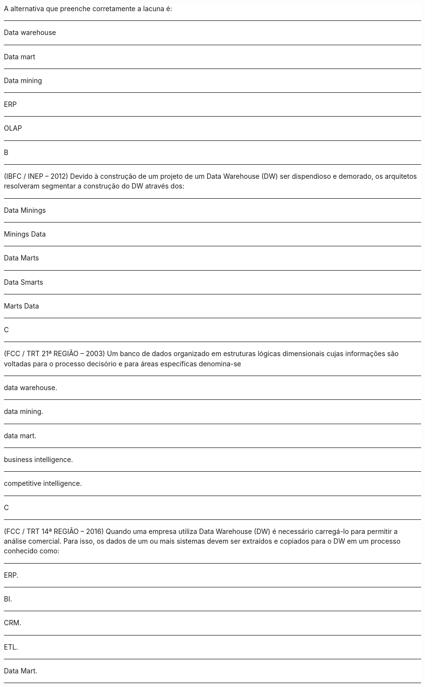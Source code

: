 A alternativa que preenche corretamente a lacuna é:
***
Data warehouse
***
Data mart
***
Data mining
***
ERP
***
OLAP
***
B
****
(IBFC / INEP – 2012) Devido à construção de um projeto de um Data Warehouse (DW) ser dispendioso e demorado, os arquitetos resolveram segmentar a construção do DW através dos:
***
Data Minings
***
Minings Data
***
Data Marts
***
Data Smarts
***
Marts Data
***
C
****
(FCC / TRT 21ª REGIÃO – 2003) Um banco de dados organizado em estruturas lógicas dimensionais cujas informações são voltadas para o processo decisório e para áreas específicas denomina-se
***
data warehouse.
***
data mining.
***
data mart.
***
business intelligence.
***
competitive intelligence.
***
C
****
(FCC / TRT 14ª REGIÃO – 2016) Quando uma empresa utiliza Data Warehouse (DW) é necessário carregá-lo para permitir a análise comercial. Para isso, os dados de um ou mais sistemas devem ser extraídos e copiados para o DW em um processo conhecido como:
***
ERP.
***
BI.
***
CRM.
***
ETL.
***
Data Mart.
***